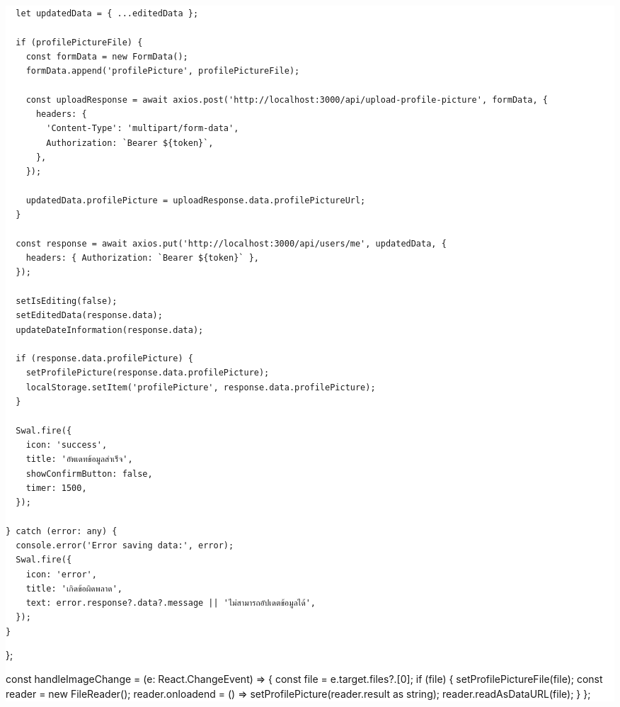       let updatedData = { ...editedData };

      if (profilePictureFile) {
        const formData = new FormData();
        formData.append('profilePicture', profilePictureFile);

        const uploadResponse = await axios.post('http://localhost:3000/api/upload-profile-picture', formData, {
          headers: {
            'Content-Type': 'multipart/form-data',
            Authorization: `Bearer ${token}`,
          },
        });

        updatedData.profilePicture = uploadResponse.data.profilePictureUrl;
      }

      const response = await axios.put('http://localhost:3000/api/users/me', updatedData, {
        headers: { Authorization: `Bearer ${token}` },
      });

      setIsEditing(false);
      setEditedData(response.data);
      updateDateInformation(response.data);

      if (response.data.profilePicture) {
        setProfilePicture(response.data.profilePicture);
        localStorage.setItem('profilePicture', response.data.profilePicture);
      }

      Swal.fire({
        icon: 'success',
        title: 'อัพเดทข้อมูลสำเร็จ',
        showConfirmButton: false,
        timer: 1500,
      });

    } catch (error: any) {
      console.error('Error saving data:', error);
      Swal.fire({
        icon: 'error',
        title: 'เกิดข้อผิดพลาด',
        text: error.response?.data?.message || 'ไม่สามารถอัปเดตข้อมูลได้',
      });
    }
  };

  const handleImageChange = (e: React.ChangeEvent<HTMLInputElement>) => {
    const file = e.target.files?.[0];
    if (file) {
      setProfilePictureFile(file);
      const reader = new FileReader();
      reader.onloadend = () => setProfilePicture(reader.result as string);
      reader.readAsDataURL(file);
    }
  };
